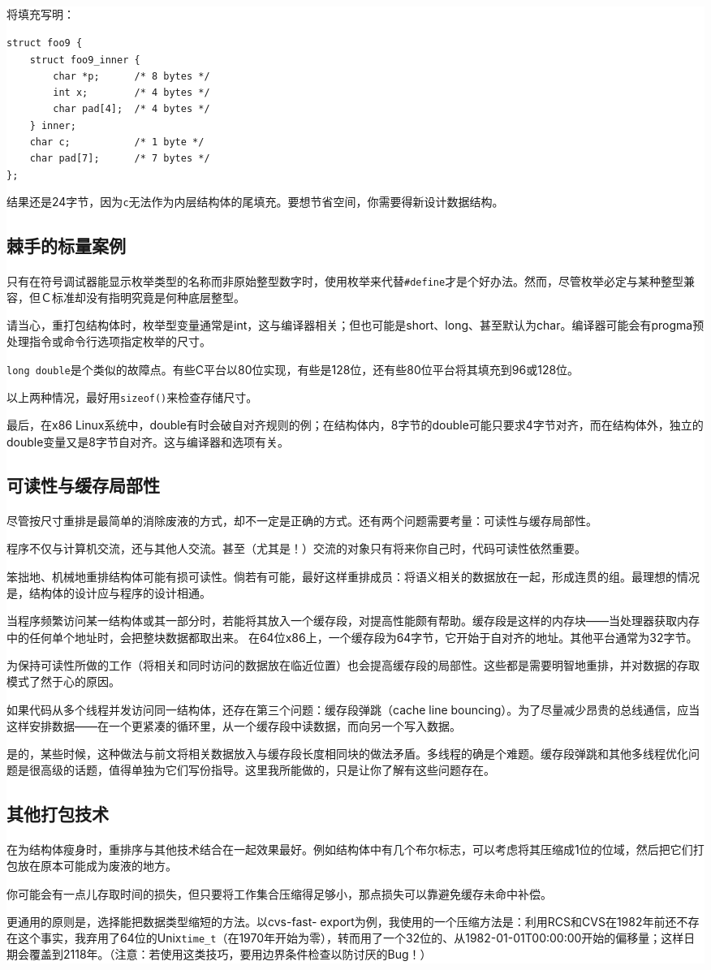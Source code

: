 将填充写明：

    
    
    struct foo9 {
        struct foo9_inner {
            char *p;      /* 8 bytes */
            int x;        /* 4 bytes */
            char pad[4];  /* 4 bytes */
        } inner;
        char c;           /* 1 byte */
        char pad[7];      /* 7 bytes */
    };

结果还是24字节，因为`c`无法作为内层结构体的尾填充。要想节省空间，你需要得新设计数据结构。

## 棘手的标量案例

只有在符号调试器能显示枚举类型的名称而非原始整型数字时，使用枚举来代替`#define`才是个好办法。然而，尽管枚举必定与某种整型兼容，但Ｃ标准却没有指明究竟是何种底层整型。

请当心，重打包结构体时，枚举型变量通常是int，这与编译器相关；但也可能是short、long、甚至默认为char。编译器可能会有progma预处理指令或命令行选项指定枚举的尺寸。

`long double`是个类似的故障点。有些C平台以80位实现，有些是128位，还有些80位平台将其填充到96或128位。

以上两种情况，最好用`sizeof()`来检查存储尺寸。

最后，在x86
Linux系统中，double有时会破自对齐规则的例；在结构体内，8字节的double可能只要求4字节对齐，而在结构体外，独立的double变量又是8字节自对齐。这与编译器和选项有关。

## 可读性与缓存局部性

尽管按尺寸重排是最简单的消除废液的方式，却不一定是正确的方式。还有两个问题需要考量：可读性与缓存局部性。

程序不仅与计算机交流，还与其他人交流。甚至（尤其是！）交流的对象只有将来你自己时，代码可读性依然重要。

笨拙地、机械地重排结构体可能有损可读性。倘若有可能，最好这样重排成员：将语义相关的数据放在一起，形成连贯的组。最理想的情况是，结构体的设计应与程序的设计相通。

当程序频繁访问某一结构体或其一部分时，若能将其放入一个缓存段，对提高性能颇有帮助。缓存段是这样的内存块——当处理器获取内存中的任何单个地址时，会把整块数据都取出来。
在64位x86上，一个缓存段为64字节，它开始于自对齐的地址。其他平台通常为32字节。

为保持可读性所做的工作（将相关和同时访问的数据放在临近位置）也会提高缓存段的局部性。这些都是需要明智地重排，并对数据的存取模式了然于心的原因。

如果代码从多个线程并发访问同一结构体，还存在第三个问题：缓存段弹跳（cache line
bouncing）。为了尽量减少昂贵的总线通信，应当这样安排数据——在一个更紧凑的循环里，从一个缓存段中读数据，而向另一个写入数据。

是的，某些时候，这种做法与前文将相关数据放入与缓存段长度相同块的做法矛盾。多线程的确是个难题。缓存段弹跳和其他多线程优化问题是很高级的话题，值得单独为它们写份指导。这里我所能做的，只是让你了解有这些问题存在。

## 其他打包技术

在为结构体瘦身时，重排序与其他技术结合在一起效果最好。例如结构体中有几个布尔标志，可以考虑将其压缩成1位的位域，然后把它们打包放在原本可能成为废液的地方。

你可能会有一点儿存取时间的损失，但只要将工作集合压缩得足够小，那点损失可以靠避免缓存未命中补偿。

更通用的原则是，选择能把数据类型缩短的方法。以cvs-fast-
export为例，我使用的一个压缩方法是：利用RCS和CVS在1982年前还不存在这个事实，我弃用了64位的Unix`time_t`（在1970年开始为零），转而用了一个32位的、从1982-01-01T00:00:00开始的偏移量；这样日期会覆盖到2118年。（注意：若使用这类技巧，要用边界条件检查以防讨厌的Bug！）
